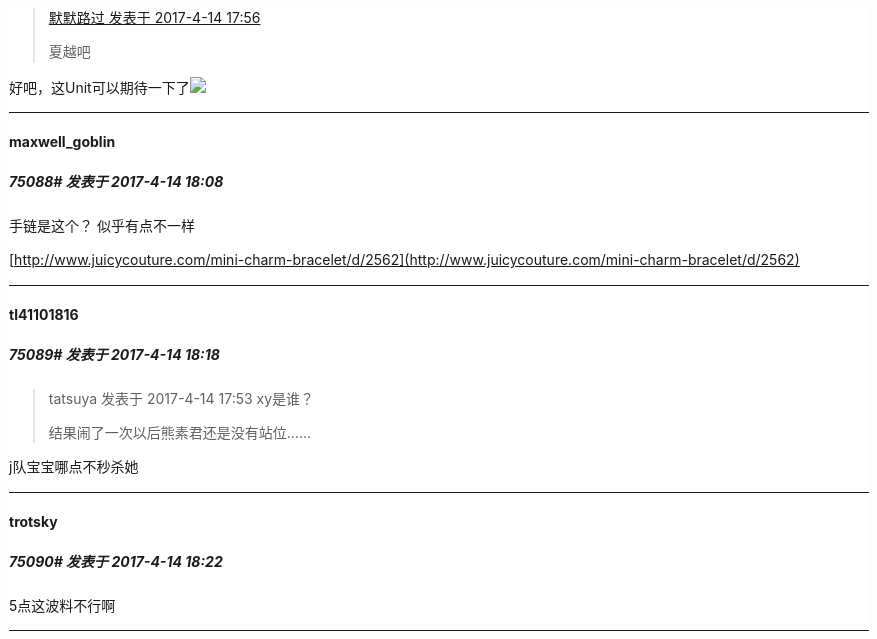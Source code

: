 

<blockquote><a href="httphttps://bbs.saraba1st.com/2b/forum.php?mod=redirect&amp;goto=findpost&amp;pid=35668996&amp;ptid=1105387" target="_blank">默默路过 发表于 2017-4-14 17:56</a>

夏越吧</blockquote>
好吧，这Unit可以期待一下了<img src="https://static.saraba1st.com/image/smiley/face/91.gif" referrerpolicy="no-referrer">







-----

####  maxwell_goblin  
##### 75088#       发表于 2017-4-14 18:08




手链是这个？ 似乎有点不一样

[http://www.juicycouture.com/mini-charm-bracelet/d/2562](http://www.juicycouture.com/mini-charm-bracelet/d/2562)







-----

####  tl41101816  
##### 75089#       发表于 2017-4-14 18:18



<blockquote>tatsuya 发表于 2017-4-14 17:53
xy是谁？

结果闹了一次以后熊素君还是没有站位……</blockquote>
j队宝宝哪点不秒杀她







-----

####  trotsky  
##### 75090#       发表于 2017-4-14 18:22




5点这波料不行啊







-----

